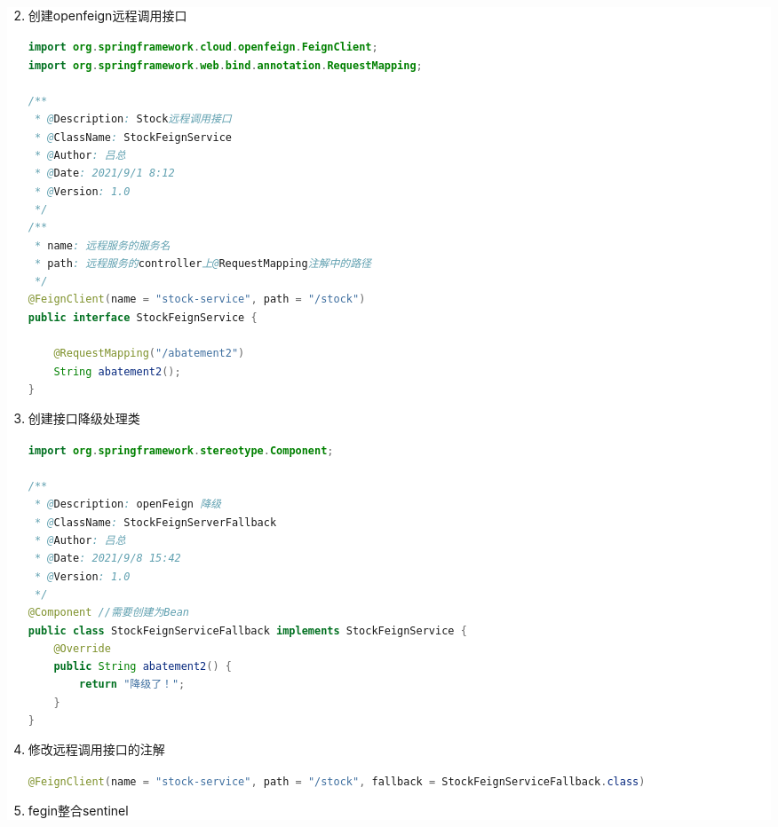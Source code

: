 2. 创建openfeign远程调用接口

   ```java
   import org.springframework.cloud.openfeign.FeignClient;
   import org.springframework.web.bind.annotation.RequestMapping;
   
   /**
    * @Description: Stock远程调用接口
    * @ClassName: StockFeignService
    * @Author: 吕总
    * @Date: 2021/9/1 8:12
    * @Version: 1.0
    */
   /**
    * name: 远程服务的服务名
    * path: 远程服务的controller上@RequestMapping注解中的路径
    */
   @FeignClient(name = "stock-service", path = "/stock")
   public interface StockFeignService {
   
       @RequestMapping("/abatement2")
       String abatement2();
   }
   ```

3. 创建接口降级处理类

   ```java
   import org.springframework.stereotype.Component;
   
   /**
    * @Description: openFeign 降级
    * @ClassName: StockFeignServerFallback
    * @Author: 吕总
    * @Date: 2021/9/8 15:42
    * @Version: 1.0
    */
   @Component //需要创建为Bean
   public class StockFeignServiceFallback implements StockFeignService {
       @Override
       public String abatement2() {
           return "降级了！";
       }
   }
   ```

4. 修改远程调用接口的注解

   ```java
   @FeignClient(name = "stock-service", path = "/stock", fallback = StockFeignServiceFallback.class)
   ```

5. fegin整合sentinel
